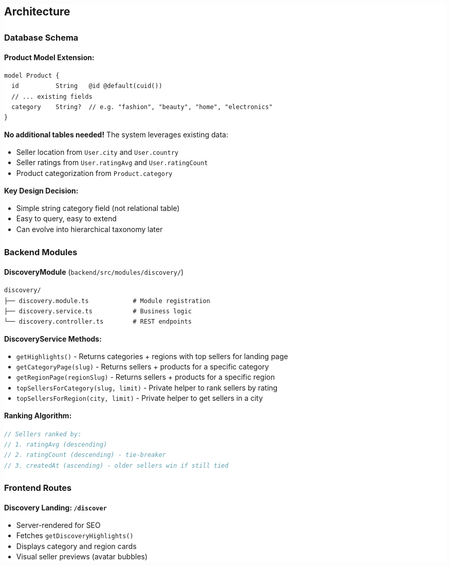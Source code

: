 
## Architecture

### Database Schema

**Product Model Extension:**
```prisma
model Product {
  id          String   @id @default(cuid())
  // ... existing fields
  category    String?  // e.g. "fashion", "beauty", "home", "electronics"
}
```

**No additional tables needed!** The system leverages existing data:
- Seller location from `User.city` and `User.country`
- Seller ratings from `User.ratingAvg` and `User.ratingCount`
- Product categorization from `Product.category`

**Key Design Decision:**
- Simple string category field (not relational table)
- Easy to query, easy to extend
- Can evolve into hierarchical taxonomy later

### Backend Modules

**DiscoveryModule** (`backend/src/modules/discovery/`)
```
discovery/
├── discovery.module.ts            # Module registration
├── discovery.service.ts           # Business logic
└── discovery.controller.ts        # REST endpoints
```

**DiscoveryService Methods:**
- `getHighlights()` - Returns categories + regions with top sellers for landing page
- `getCategoryPage(slug)` - Returns sellers + products for a specific category
- `getRegionPage(regionSlug)` - Returns sellers + products for a specific region
- `topSellersForCategory(slug, limit)` - Private helper to rank sellers by rating
- `topSellersForRegion(city, limit)` - Private helper to get sellers in a city

**Ranking Algorithm:**
```typescript
// Sellers ranked by:
// 1. ratingAvg (descending)
// 2. ratingCount (descending) - tie-breaker
// 3. createdAt (ascending) - older sellers win if still tied
```

### Frontend Routes

**Discovery Landing: `/discover`**
- Server-rendered for SEO
- Fetches `getDiscoveryHighlights()`
- Displays category and region cards
- Visual seller previews (avatar bubbles)
